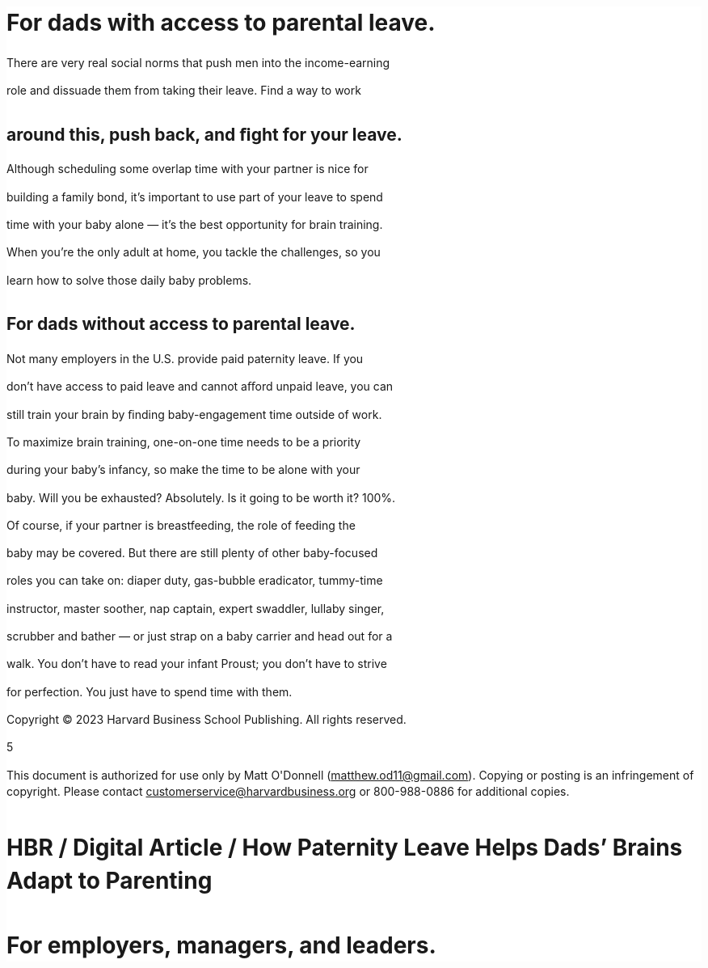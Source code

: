 # For dads with access to parental leave.

There are very real social norms that push men into the income-earning

role and dissuade them from taking their leave. Find a way to work

## around this, push back, and ﬁght for your leave.

Although scheduling some overlap time with your partner is nice for

building a family bond, it’s important to use part of your leave to spend

time with your baby alone — it’s the best opportunity for brain training.

When you’re the only adult at home, you tackle the challenges, so you

learn how to solve those daily baby problems.

## For dads without access to parental leave.

Not many employers in the U.S. provide paid paternity leave. If you

don’t have access to paid leave and cannot aﬀord unpaid leave, you can

still train your brain by ﬁnding baby-engagement time outside of work.

To maximize brain training, one-on-one time needs to be a priority

during your baby’s infancy, so make the time to be alone with your

baby. Will you be exhausted? Absolutely. Is it going to be worth it? 100%.

Of course, if your partner is breastfeeding, the role of feeding the

baby may be covered. But there are still plenty of other baby-focused

roles you can take on: diaper duty, gas-bubble eradicator, tummy-time

instructor, master soother, nap captain, expert swaddler, lullaby singer,

scrubber and bather — or just strap on a baby carrier and head out for a

walk. You don’t have to read your infant Proust; you don’t have to strive

for perfection. You just have to spend time with them.

Copyright © 2023 Harvard Business School Publishing. All rights reserved.

5

This document is authorized for use only by Matt O'Donnell (matthew.od11@gmail.com). Copying or posting is an infringement of copyright. Please contact customerservice@harvardbusiness.org or 800-988-0886 for additional copies.

# HBR / Digital Article / How Paternity Leave Helps Dads’ Brains Adapt to Parenting

# For employers, managers, and leaders.
